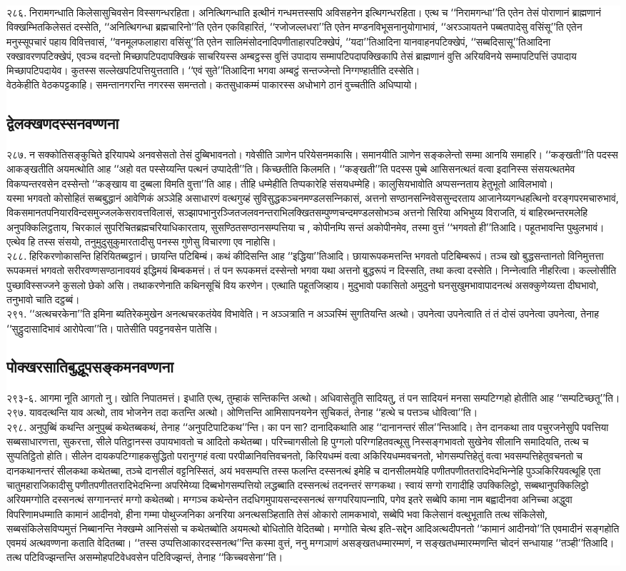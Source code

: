२८६. निरामगन्धाति किलेसासुचिवसेन विस्सगन्धरहिता। अनित्थिगन्धाति इत्थीनं गन्धमत्तस्सपि अविसहनेन इत्थिगन्धरहिता। एत्थ च ‘‘निरामगन्धा’’ति एतेन तेसं पोराणानं ब्राह्मणानं विक्खम्भितकिलेसतं दस्सेति, ‘‘अनित्थिगन्धा ब्रह्मचारिनो’’ति एतेन एकविहारितं, ‘‘रजोजल्‍लधरा’’ति एतेन मण्डनविभूसनानुयोगाभावं, ‘‘अरञ्‍ञायतने पब्बतपादेसु वसिंसू’’ति एतेन मनुस्सूपचारं पहाय विवित्तवासं, ‘‘वनमूलफलाहारा वसिंसू’’ति एतेन सालिमंसोदनादिपणीताहारपटिक्खेपं, ‘‘यदा’’तिआदिना यानवाहनपटिक्खेपं, ‘‘सब्बदिसासू’’तिआदिना रक्खावरणपटिक्खेपं, एवञ्‍च वदन्तो मिच्छापटिपदापक्खिकं साचरियस्स अम्बट्ठस्स वुत्तिं उपादाय सम्मापटिपदापक्खिकापि तेसं ब्राह्मणानं वुत्ति अरियविनये सम्मापटिपत्तिं उपादाय मिच्छापटिपदायेव। कुतस्स सल्‍लेखपटिपत्तियुत्तताति। ‘‘एवं सुते’’तिआदिना भगवा अम्बट्ठं सन्तज्‍जेन्तो निग्गण्हातीति दस्सेति।  
वेठकेहीति वेठकपट्टकाहि। समन्तानगरन्ति नगरस्स समन्ततो। कतसुधाकम्मं पाकारस्स अधोभागे ठानं वुच्‍चतीति अधिप्पायो।  


## द्वेलक्खणदस्सनवण्णना

२८७. न सक्‍कोतिसङ्कुचिते इरियापथे अनवसेसतो तेसं दुब्बिभावनतो। गवेसीति ञाणेन परियेसनमकासि। समानयीति ञाणेन सङ्कलेन्तो सम्मा आनयि समाहरि। ‘‘कङ्खती’’ति पदस्स आकङ्खतीति अयमत्थोति आह ‘‘अहो वत पस्सेय्यन्ति पत्थनं उप्पादेती’’ति। किच्छतीति किलमति। ‘‘कङ्खती’’ति पदस्स पुब्बे आसिसनत्थतं वत्वा इदानिस्स संसयत्थतमेव विकप्पन्तरवसेन दस्सेन्तो ‘‘कङ्खाय वा दुब्बला विमति वुत्ता’’ति आह। तीहि धम्मेहीति तिप्पकारेहि संसयधम्मेहि। कालुसियभावोति अप्पसन्‍नताय हेतुभूतो आविलभावो।  
यस्मा भगवतो कोसोहितं सब्बबुद्धानं आवेणिकं अञ्‍ञेहि असाधारणं वत्थगुय्हं सुविसुद्धकञ्‍चनमण्डलसन्‍निकासं, अत्तनो सण्ठानसन्‍निवेससुन्दरताय आजानेय्यगन्धहत्थिनो वरङ्गपरमचारुभावं, विकसमानतपनियारविन्दसमुज्‍जलकेसरावत्तविलासं, सञ्झापभानुरञ्‍जितजलवनन्तराभिलक्खितसम्पुण्णचन्दमण्डलसोभञ्‍च अत्तनो सिरिया अभिभुय्य विराजति, यं बाहिरब्भन्तरमलेहि अनुपक्‍किलिट्ठताय, चिरकालं सुपरिचितब्रह्मचरियाधिकारताय, सुसण्ठितसण्ठानसम्पत्तिया च , कोपीनम्पि सन्तं अकोपीनमेव, तस्मा वुत्तं ‘‘भगवतो ही’’तिआदि। पहूतभावन्ति पुथुलभावं। एत्थेव हि तस्स संसयो, तनुमुदुसुकुमारतादीसु पनस्स गुणेसु विचारणा एव नाहोसि।  
२८८. हिरिकरणोकासन्ति हिरियितब्बट्ठानं। छायन्ति पटिबिम्बं। कथं कीदिसन्ति आह ‘‘इद्धिया’’तिआदि। छायारूपकमत्तन्ति भगवतो पटिबिम्बरूपं। तञ्‍च खो बुद्धसन्तानतो विनिमुत्तत्ता रूपकमत्तं भगवतो सरीरवण्णसण्ठानावयवं इद्धिमयं बिम्बकमत्तं। तं पन रूपकमत्तं दस्सेन्तो भगवा यथा अत्तनो बुद्धरूपं न दिस्सति, तथा कत्वा दस्सेति। निन्‍नेत्वाति नीहरित्वा। कल्‍लोसीति पुच्छाविस्सज्‍जने कुसलो छेको असि। तथाकरणेनाति कथिनसूचिं विय करणेन। एत्थाति पहूतजिव्हाय। मुदुभावो पकासितो अमुदुनो घनसुखुमभावापादनत्थं असक्‍कुणेय्यत्ता दीघभावो, तनुभावो चाति दट्ठब्बं।  
२९१. ‘‘अत्थचरकेना’’ति इमिना ब्यतिरेकमुखेन अनत्थचरकतंयेव विभावेति। न अञ्‍ञत्राति न अञ्‍ञस्मिं सुगतियन्ति अत्थो। उपनेत्वा उपनेत्वाति तं तं दोसं उपनेत्वा उपनेत्वा, तेनाह ‘‘सुट्ठुदासादिभावं आरोपेत्वा’’ति। पातेसीति पवट्टनवसेन पातेसि।  


## पोक्खरसातिबुद्धूपसङ्कमनवण्णना

२९३-६. आगमा नूति आगतो नु। खोति निपातमत्तं। इधाति एत्थ, तुम्हाकं सन्तिकन्ति अत्थो। अधिवासेतूति सादियतु, तं पन सादियनं मनसा सम्पटिग्गहो होतीति आह ‘‘सम्पटिच्छतू’’ति।  
२९७. यावदत्थन्ति याव अत्थो, ताव भोजनेन तदा कतन्ति अत्थो। ओणित्तन्ति आमिसापनयनेन सुचिकतं, तेनाह ‘‘हत्थे च पत्तञ्‍च धोवित्वा’’ति।  
२९८. अनुपुब्बिं कथन्ति अनुपुब्बं कथेतब्बकथं, तेनाह ‘‘अनुपटिपाटिकथ’’न्ति। का पन सा? दानादिकथाति आह ‘‘दानानन्तरं सील’’न्तिआदि। तेन दानकथा ताव पचुरजनेसुपि पवत्तिया सब्बसाधारणत्ता, सुकरत्ता, सीले पतिट्ठानस्स उपायभावतो च आदितो कथेतब्बा। परिच्‍चागसीलो हि पुग्गलो परिग्गहितवत्थूसु निस्सङ्गभावतो सुखेनेव सीलानि समादियति, तत्थ च सुप्पतिट्ठितो होति। सीलेन दायकपटिग्गाहकसुद्धितो परानुग्गहं वत्वा परपीळानिवत्तिवचनतो, किरियधम्मं वत्वा अकिरियधम्मवचनतो, भोगसम्पत्तिहेतुं वत्वा भवसम्पत्तिहेतुवचनतो च दानकथानन्तरं सीलकथा कथेतब्बा, तञ्‍चे दानसीलं वट्टनिस्सितं, अयं भवसम्पत्ति तस्स फलन्ति दस्सनत्थं इमेहि च दानसीलमयेहि पणीतपणीततरादिभेदभिन्‍नेहि पुञ्‍ञकिरियवत्थूहि एता चातुमहाराजिकादीसु पणीतपणीततरादिभेदभिन्‍ना अपरिमेय्या दिब्बभोगसम्पत्तियो लद्धब्बाति दस्सनत्थं तदनन्तरं सग्गकथा। स्वायं सग्गो रागादीहि उपक्‍किलिट्ठो, सब्बथानुपक्‍किलिट्ठो अरियमग्गोति दस्सनत्थं सग्गानन्तरं मग्गो कथेतब्बो। मग्गञ्‍च कथेन्तेन तदधिगमुपायसन्दस्सनत्थं सग्गपरियापन्‍नापि, पगेव इतरे सब्बेपि कामा नाम बह्वादीनवा अनिच्‍चा अद्धुवा विपरिणामधम्माति कामानं आदीनवो, हीना गम्मा पोथुज्‍जनिका अनरिया अनत्थसञ्हिताति तेसं ओकारो लामकभावो, सब्बेपि भवा किलेसानं वत्थुभूताति तत्थ संकिलेसो, सब्बसंकिलेसविप्पमुत्तं निब्बानन्ति नेक्खम्मे आनिसंसो च कथेतब्बोति अयमत्थो बोधितोति वेदितब्बो। मग्गोति चेत्थ इति-सद्देन आदिअत्थदीपनतो ‘‘कामानं आदीनवो’’ति एवमादीनं सङ्गहोति एवमयं अत्थवण्णना कताति वेदितब्बा। ‘‘तस्स उप्पत्तिआकारदस्सनत्थ’’न्ति कस्मा वुत्तं, ननु मग्गञाणं असङ्खतधम्मारम्मणं, न सङ्खतधम्मारम्मणन्ति चोदनं सन्धायाह ‘‘तञ्ही’’तिआदि। तत्थ पटिविज्झन्तन्ति असम्मोहपटिवेधवसेन पटिविज्झन्तं, तेनाह ‘‘किच्‍चवसेना’’ति।  


